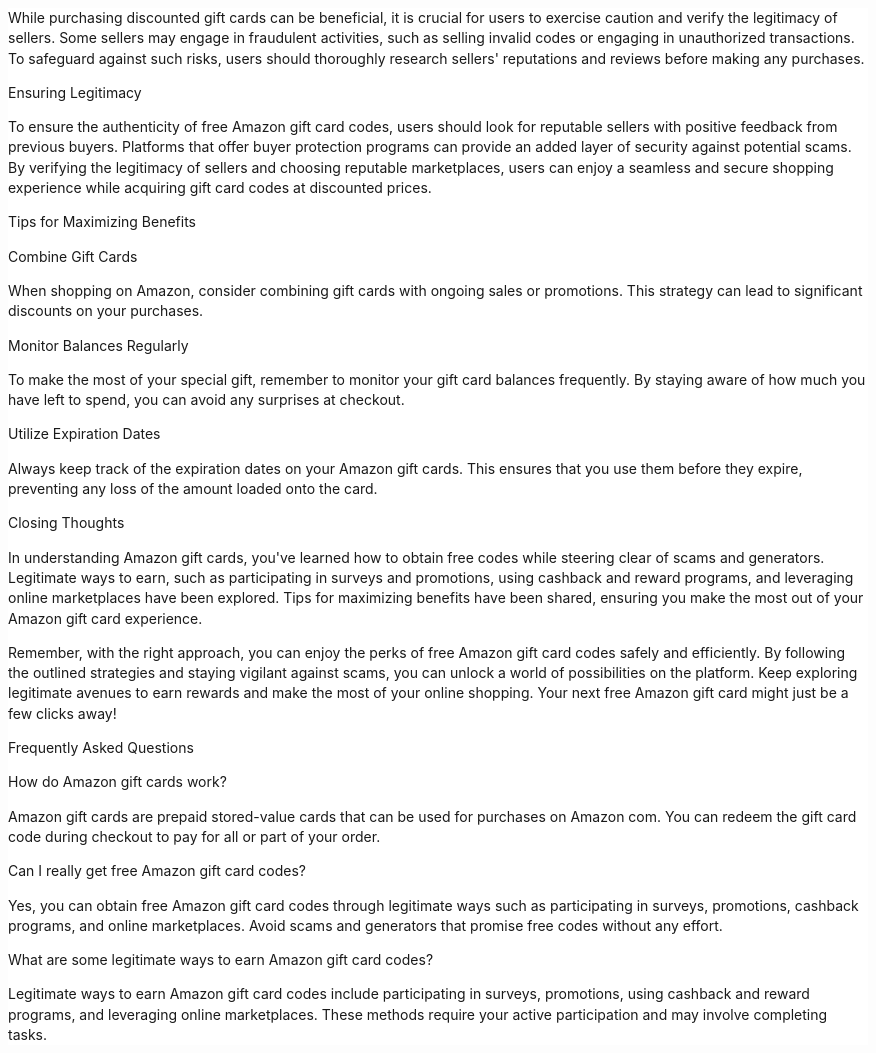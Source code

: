 While purchasing discounted gift cards can be beneficial, it is crucial for users to exercise caution and verify the legitimacy of sellers. Some sellers may engage in fraudulent activities, such as selling invalid codes or engaging in unauthorized transactions. To safeguard against such risks, users should thoroughly research sellers' reputations and reviews before making any purchases.

Ensuring Legitimacy

To ensure the authenticity of free Amazon gift card codes, users should look for reputable sellers with positive feedback from previous buyers. Platforms that offer buyer protection programs can provide an added layer of security against potential scams. By verifying the legitimacy of sellers and choosing reputable marketplaces, users can enjoy a seamless and secure shopping experience while acquiring gift card codes at discounted prices.

Tips for Maximizing Benefits

Combine Gift Cards

When shopping on Amazon, consider combining gift cards with ongoing sales or promotions. This strategy can lead to significant discounts on your purchases.

Monitor Balances Regularly

To make the most of your special gift, remember to monitor your gift card balances frequently. By staying aware of how much you have left to spend, you can avoid any surprises at checkout.

Utilize Expiration Dates

Always keep track of the expiration dates on your Amazon gift cards. This ensures that you use them before they expire, preventing any loss of the amount loaded onto the card.

Closing Thoughts

In understanding Amazon gift cards, you've learned how to obtain free codes while steering clear of scams and generators. Legitimate ways to earn, such as participating in surveys and promotions, using cashback and reward programs, and leveraging online marketplaces have been explored. Tips for maximizing benefits have been shared, ensuring you make the most out of your Amazon gift card experience.

Remember, with the right approach, you can enjoy the perks of free Amazon gift card codes safely and efficiently. By following the outlined strategies and staying vigilant against scams, you can unlock a world of possibilities on the platform. Keep exploring legitimate avenues to earn rewards and make the most of your online shopping. Your next free Amazon gift card might just be a few clicks away!

Frequently Asked Questions

How do Amazon gift cards work?

Amazon gift cards are prepaid stored-value cards that can be used for purchases on Amazon com. You can redeem the gift card code during checkout to pay for all or part of your order.

Can I really get free Amazon gift card codes?

Yes, you can obtain free Amazon gift card codes through legitimate ways such as participating in surveys, promotions, cashback programs, and online marketplaces. Avoid scams and generators that promise free codes without any effort.

What are some legitimate ways to earn Amazon gift card codes?

Legitimate ways to earn Amazon gift card codes include participating in surveys, promotions, using cashback and reward programs, and leveraging online marketplaces. These methods require your active participation and may involve completing tasks.
